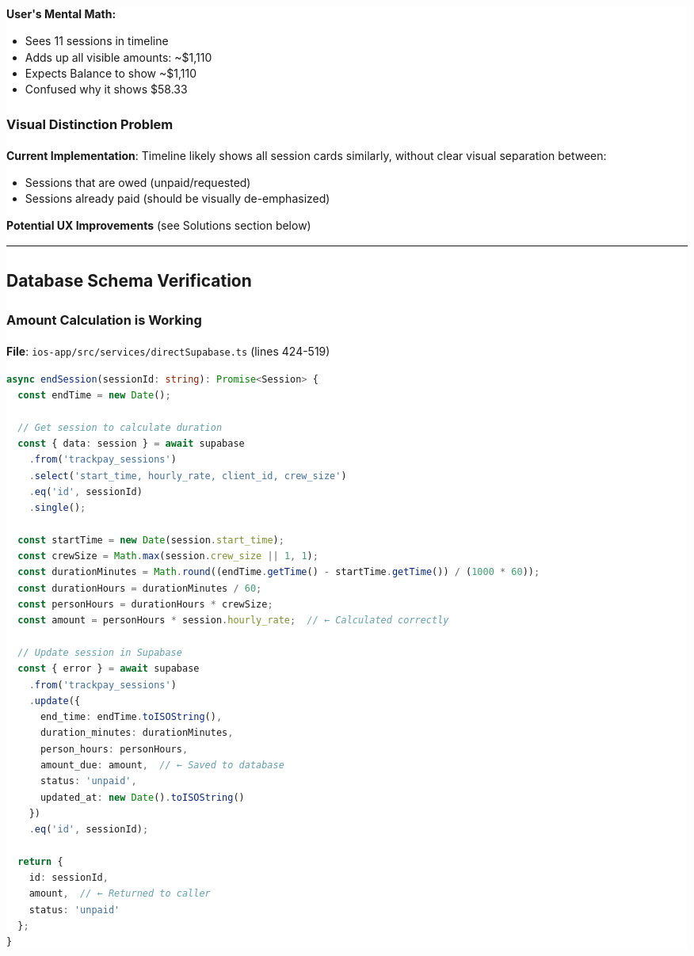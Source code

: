 **User's Mental Math:**
- Sees 11 sessions in timeline
- Adds up all visible amounts: ~$1,110
- Expects Balance to show ~$1,110
- Confused why it shows $58.33

### Visual Distinction Problem

**Current Implementation**: Timeline likely shows all session cards similarly, without clear visual separation between:
- Sessions that are owed (unpaid/requested)
- Sessions already paid (should be visually de-emphasized)

**Potential UX Improvements** (see Solutions section below)

---

## Database Schema Verification

### Amount Calculation is Working

**File**: `ios-app/src/services/directSupabase.ts` (lines 424-519)

```typescript
async endSession(sessionId: string): Promise<Session> {
  const endTime = new Date();

  // Get session to calculate duration
  const { data: session } = await supabase
    .from('trackpay_sessions')
    .select('start_time, hourly_rate, client_id, crew_size')
    .eq('id', sessionId)
    .single();

  const startTime = new Date(session.start_time);
  const crewSize = Math.max(session.crew_size || 1, 1);
  const durationMinutes = Math.round((endTime.getTime() - startTime.getTime()) / (1000 * 60));
  const durationHours = durationMinutes / 60;
  const personHours = durationHours * crewSize;
  const amount = personHours * session.hourly_rate;  // ← Calculated correctly

  // Update session in Supabase
  const { error } = await supabase
    .from('trackpay_sessions')
    .update({
      end_time: endTime.toISOString(),
      duration_minutes: durationMinutes,
      person_hours: personHours,
      amount_due: amount,  // ← Saved to database
      status: 'unpaid',
      updated_at: new Date().toISOString()
    })
    .eq('id', sessionId);

  return {
    id: sessionId,
    amount,  // ← Returned to caller
    status: 'unpaid'
  };
}
```
